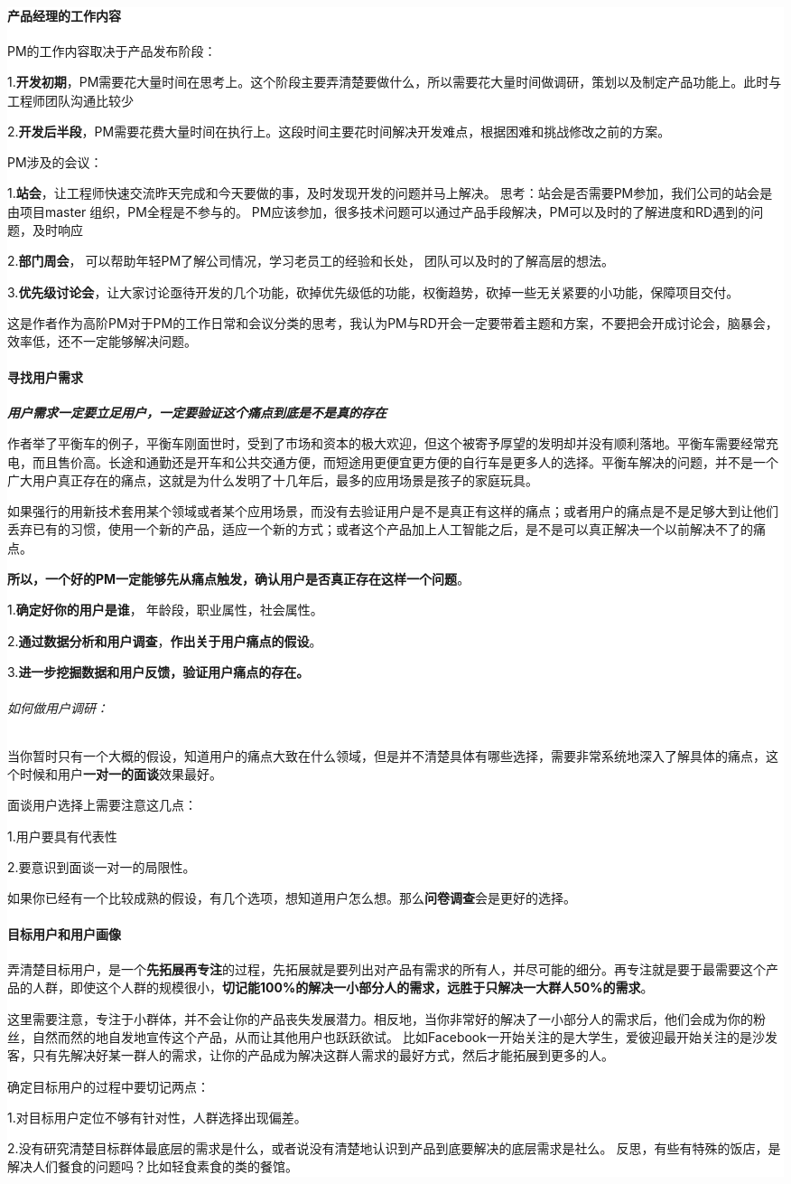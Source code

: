 #### 产品经理的工作内容

PM的工作内容取决于产品发布阶段：

1.**开发初期**，PM需要花大量时间在思考上。这个阶段主要弄清楚要做什么，所以需要花大量时间做调研，策划以及制定产品功能上。此时与工程师团队沟通比较少

2.**开发后半段**，PM需要花费大量时间在执行上。这段时间主要花时间解决开发难点，根据困难和挑战修改之前的方案。

PM涉及的会议：

1.**站会**，让工程师快速交流昨天完成和今天要做的事，及时发现开发的问题并马上解决。 思考：站会是否需要PM参加，我们公司的站会是由项目master 组织，PM全程是不参与的。 PM应该参加，很多技术问题可以通过产品手段解决，PM可以及时的了解进度和RD遇到的问题，及时响应

2.**部门周会**， 可以帮助年轻PM了解公司情况，学习老员工的经验和长处， 团队可以及时的了解高层的想法。

3.**优先级讨论会**，让大家讨论亟待开发的几个功能，砍掉优先级低的功能，权衡趋势，砍掉一些无关紧要的小功能，保障项目交付。

这是作者作为高阶PM对于PM的工作日常和会议分类的思考，我认为PM与RD开会一定要带着主题和方案，不要把会开成讨论会，脑暴会，效率低，还不一定能够解决问题。

#### 寻找用户需求

***用户需求一定要立足用户，一定要验证这个痛点到底是不是真的存在***

作者举了平衡车的例子，平衡车刚面世时，受到了市场和资本的极大欢迎，但这个被寄予厚望的发明却并没有顺利落地。平衡车需要经常充电，而且售价高。长途和通勤还是开车和公共交通方便，而短途用更便宜更方便的自行车是更多人的选择。平衡车解决的问题，并不是一个广大用户真正存在的痛点，这就是为什么发明了十几年后，最多的应用场景是孩子的家庭玩具。

如果强行的用新技术套用某个领域或者某个应用场景，而没有去验证用户是不是真正有这样的痛点；或者用户的痛点是不是足够大到让他们丢弃已有的习惯，使用一个新的产品，适应一个新的方式；或者这个产品加上人工智能之后，是不是可以真正解决一个以前解决不了的痛点。

**所以，一个好的PM一定能够先从痛点触发，确认用户是否真正存在这样一个问题**。

1.**确定好你的用户是谁**， 年龄段，职业属性，社会属性。

2.**通过数据分析和用户调查**，**作出关于用户痛点的假设**。

3.**进一步挖掘数据和用户反馈，验证用户痛点的存在。**

###### 如何做用户调研：

当你暂时只有一个大概的假设，知道用户的痛点大致在什么领域，但是并不清楚具体有哪些选择，需要非常系统地深入了解具体的痛点，这个时候和用户**一对一的面谈**效果最好。

面谈用户选择上需要注意这几点：

1.用户要具有代表性

2.要意识到面谈一对一的局限性。

如果你已经有一个比较成熟的假设，有几个选项，想知道用户怎么想。那么**问卷调查**会是更好的选择。

#### 目标用户和用户画像

弄清楚目标用户，是一个**先拓展再专注**的过程，先拓展就是要列出对产品有需求的所有人，并尽可能的细分。再专注就是要于最需要这个产品的人群，即使这个人群的规模很小，**切记能100%的解决一小部分人的需求，远胜于只解决一大群人50%的需求**。

这里需要注意，专注于小群体，并不会让你的产品丧失发展潜力。相反地，当你非常好的解决了一小部分人的需求后，他们会成为你的粉丝，自然而然的地自发地宣传这个产品，从而让其他用户也跃跃欲试。 比如Facebook一开始关注的是大学生，爱彼迎最开始关注的是沙发客，只有先解决好某一群人的需求，让你的产品成为解决这群人需求的最好方式，然后才能拓展到更多的人。

确定目标用户的过程中要切记两点：

1.对目标用户定位不够有针对性，人群选择出现偏差。

2.没有研究清楚目标群体最底层的需求是什么，或者说没有清楚地认识到产品到底要解决的底层需求是社么。 反思，有些有特殊的饭店，是解决人们餐食的问题吗？比如轻食素食的类的餐馆。
